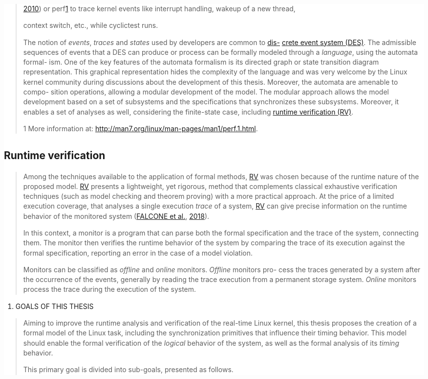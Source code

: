 > [2010](#_bookmark333)) or perf[1](#_bookmark33) to trace kernel events
> like interrupt handling, wakeup of a new thread,
>
> context switch, etc., while cyclictest runs.
>
> The notion of *events*, *traces* and *states* used by developers are
> common to [dis-](#_bookmark8) [crete event system (DES)](#_bookmark8).
> The admissible sequences of events that a DES can produce or process
> can be formally modeled through a *language*, using the automata
> formal- ism. One of the key features of the automata formalism is its
> directed graph or state transition diagram representation. This
> graphical representation hides the complexity of the language and was
> very welcome by the Linux kernel community during discussions about
> the development of this thesis. Moreover, the automata are amenable to
> compo- sition operations, allowing a modular development of the model.
> The modular approach allows the model development based on a set of
> subsystems and the specifications that synchronizes these subsystems.
> Moreover, it enables a set of analyses as well, considering the
> finite-state case, including [runtime verification
> (RV)](#_bookmark23).
>
> 1 <span id="_bookmark33" class="anchor"></span>More information at:
> <http://man7.org/linux/man-pages/man1/perf.1.html>.

## Runtime verification

> Among the techniques available to the application of formal methods,
> [RV](#_bookmark23) was chosen because of the runtime nature of the
> proposed model. [RV](#_bookmark23) presents a lightweight, yet
> rigorous, method that complements classical exhaustive verification
> techniques (such as model checking and theorem proving) with a more
> practical approach. At the price of a limited execution coverage, that
> analyses a single execution *trace* of a system, [RV](#_bookmark23)
> can give precise information on the runtime behavior of the monitored
> system ([FALCONE et al.](#_bookmark274), [2018](#_bookmark274)).
>
> In this context, a monitor is a program that can parse both the formal
> specification and the trace of the system, connecting them. The
> monitor then verifies the runtime behavior of the system by comparing
> the trace of its execution against the formal specification, reporting
> an error in the case of a model violation.
>
> Monitors can be classified as *offline* and *online* monitors.
> *Offline* monitors pro- cess the traces generated by a system after
> the occurrence of the events, generally by reading the trace execution
> from a permanent storage system. *Online* monitors process the trace
> during the execution of the system.

1.  <span id="_bookmark35" class="anchor"></span>GOALS OF THIS THESIS

> Aiming to improve the runtime analysis and verification of the
> real-time Linux kernel, this thesis proposes the creation of a formal
> model of the Linux task, including the synchronization primitives that
> influence their timing behavior. This model should enable the formal
> verification of the *logical* behavior of the system, as well as the
> formal analysis of its *timing* behavior.
>
> This primary goal is divided into sub-goals, presented as follows.
